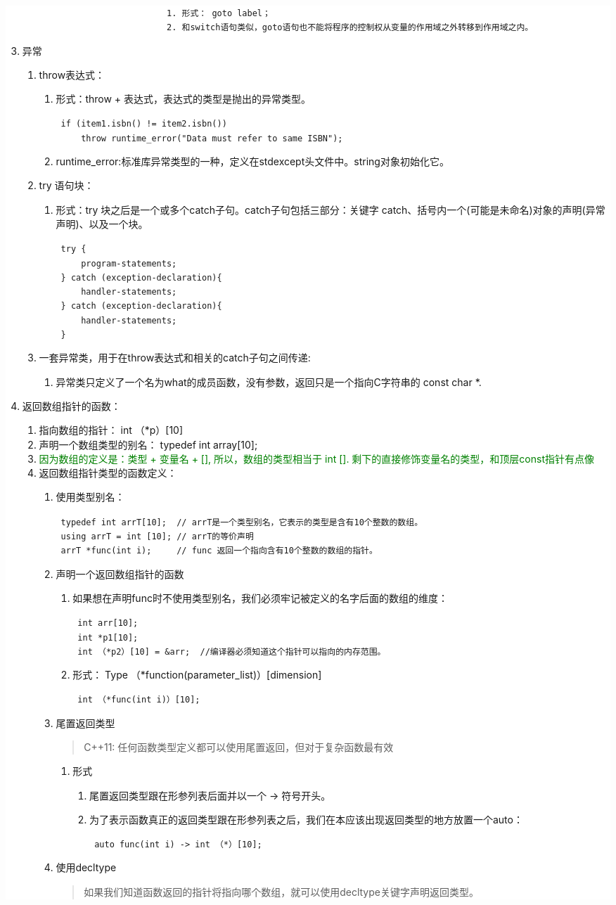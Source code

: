                        
                                    1. 形式： goto label；
                                    2. 和switch语句类似，goto语句也不能将程序的控制权从变量的作用域之外转移到作用域之内。

3. 异常
    1. throw表达式：
        1. 形式：throw + 表达式，表达式的类型是抛出的异常类型。

                if (item1.isbn() != item2.isbn())
                    throw runtime_error("Data must refer to same ISBN");

        2. runtime_error:标准库异常类型的一种，定义在stdexcept头文件中。string对象初始化它。
        
    2. try 语句块：
        1. 形式：try 块之后是一个或多个catch子句。catch子句包括三部分：关键字 catch、括号内一个(可能是未命名)对象的声明(异常声明)、以及一个块。

                try {
                    program-statements;
                } catch (exception-declaration){
                    handler-statements;
                } catch (exception-declaration){
                    handler-statements;
                }

    3. 一套异常类，用于在throw表达式和相关的catch子句之间传递:
        1. 异常类只定义了一个名为what的成员函数，没有参数，返回只是一个指向C字符串的 const char *.

4. 返回数组指针的函数：
    1. 指向数组的指针： int （*p）[10]
    2. 声明一个数组类型的别名： typedef int array[10];  
    3. <font color=green>因为数组的定义是：类型 + 变量名 + [], 所以，数组的类型相当于 int []. 剩下的直接修饰变量名的类型，和顶层const指针有点像</font>
    4. 返回数组指针类型的函数定义：
        1. 使用类型别名：

                typedef int arrT[10];  // arrT是一个类型别名，它表示的类型是含有10个整数的数组。
                using arrT = int [10]; // arrT的等价声明
                arrT *func(int i);     // func 返回一个指向含有10个整数的数组的指针。

        2. 声明一个返回数组指针的函数
            1. 如果想在声明func时不使用类型别名，我们必须牢记被定义的名字后面的数组的维度：

                    int arr[10];
                    int *p1[10];
                    int （*p2）[10] = &arr;  //编译器必须知道这个指针可以指向的内存范围。

            2. 形式： Type （*function(parameter_list)）[dimension]

                    int （*func(int i)）[10];

        3. 尾置返回类型
            > C++11: 任何函数类型定义都可以使用尾置返回，但对于复杂函数最有效

            1. 形式
                1. 尾置返回类型跟在形参列表后面并以一个 -> 符号开头。
                2. 为了表示函数真正的返回类型跟在形参列表之后，我们在本应该出现返回类型的地方放置一个auto：

                        auto func(int i) -> int （*）[10];

        4. 使用decltype
            > 如果我们知道函数返回的指针将指向哪个数组，就可以使用decltype关键字声明返回类型。
